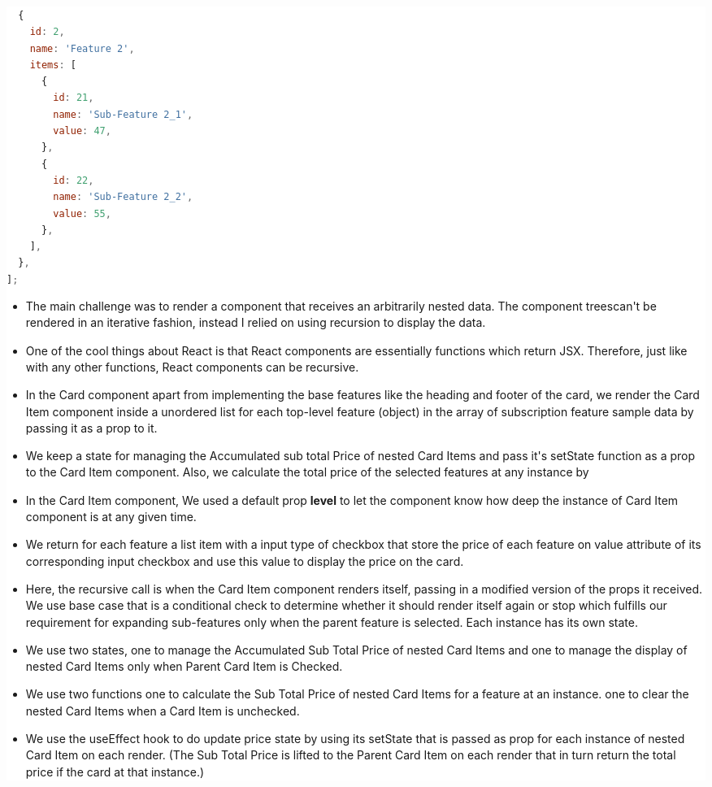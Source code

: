 ```javascript
  {
    id: 2,
    name: 'Feature 2',
    items: [
      {
        id: 21,
        name: 'Sub-Feature 2_1',
        value: 47,
      },
      {
        id: 22,
        name: 'Sub-Feature 2_2',
        value: 55,
      },
    ],
  },
];
```

- The main challenge was to render a component that receives an arbitrarily nested data. The component treescan't be rendered in an iterative fashion, instead I relied on using recursion to display the data.

- One of the cool things about React is that React components are essentially functions which return JSX. Therefore, just like with any other functions, React components can be recursive.

- In the Card component apart from implementing the base features like the heading and footer of the card, we render the Card Item component inside a unordered list for each top-level feature (object) in the array of subscription feature sample data by passing it as a prop to it.

- We keep a state for managing the Accumulated sub total Price of nested Card Items and pass it's setState function as a prop to the Card Item component. Also, we calculate the total price of the selected features at any instance by

- In the Card Item component, We used a default prop **level** to let the component know how deep the instance of Card Item component is at any given time.

- We return for each feature a list item with a input type of checkbox that store the price of each feature on value attribute of its corresponding input checkbox and use this value to display the price on the card.

- Here, the recursive call is when the Card Item component renders itself, passing in a modified version of the props it received. We use base case that is a conditional check to determine whether it should render itself again or stop which fulfills our requirement for expanding sub-features only when the parent feature is selected. Each instance has its own state.

- We use two states, one to manage the Accumulated Sub Total Price of nested Card Items and one to manage the display of nested Card Items only when Parent Card Item is Checked.

- We use two functions one to calculate the Sub Total Price of nested Card Items for a feature at an instance. one to clear the nested Card Items when a Card Item is unchecked.

- We use the useEffect hook to do update price state by using its setState that is passed as prop for each instance of nested Card Item on each render. (The Sub Total Price is lifted to the Parent Card Item on each render that in turn return the total price if the card at that instance.)
